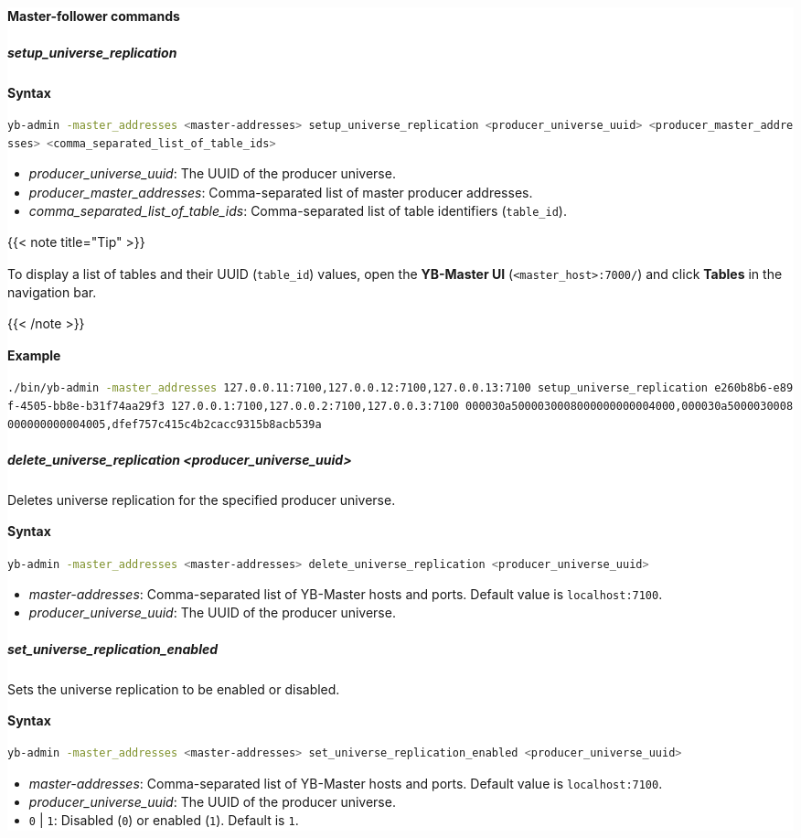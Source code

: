 #### Master-follower commands

##### setup_universe_replication

**Syntax**

```sh
yb-admin -master_addresses <master-addresses> setup_universe_replication <producer_universe_uuid> <producer_master_addresses> <comma_separated_list_of_table_ids>
```

- *producer_universe_uuid*: The UUID of the producer universe.
- *producer_master_addresses*: Comma-separated list of master producer addresses.
- *comma_separated_list_of_table_ids*: Comma-separated list of table identifiers (`table_id`).

{{< note title="Tip" >}}

To display a list of tables and their UUID (`table_id`) values, open the **YB-Master UI** (`<master_host>:7000/`) and click **Tables** in the navigation bar.

{{< /note >}}

**Example**

```sh
./bin/yb-admin -master_addresses 127.0.0.11:7100,127.0.0.12:7100,127.0.0.13:7100 setup_universe_replication e260b8b6-e89f-4505-bb8e-b31f74aa29f3 127.0.0.1:7100,127.0.0.2:7100,127.0.0.3:7100 000030a5000030008000000000004000,000030a5000030008000000000004005,dfef757c415c4b2cacc9315b8acb539a
```

##### delete_universe_replication <producer_universe_uuid>

Deletes universe replication for the specified producer universe.

**Syntax**

```sh
yb-admin -master_addresses <master-addresses> delete_universe_replication <producer_universe_uuid>
```

- *master-addresses*: Comma-separated list of YB-Master hosts and ports. Default value is `localhost:7100`.
- *producer_universe_uuid*: The UUID of the producer universe.

##### set_universe_replication_enabled

Sets the universe replication to be enabled or disabled.

**Syntax**

```sh
yb-admin -master_addresses <master-addresses> set_universe_replication_enabled <producer_universe_uuid>
```

- *master-addresses*: Comma-separated list of YB-Master hosts and ports. Default value is `localhost:7100`.
- *producer_universe_uuid*: The UUID of the producer universe.
- `0` | `1`: Disabled (`0`) or enabled (`1`). Default is `1`.
